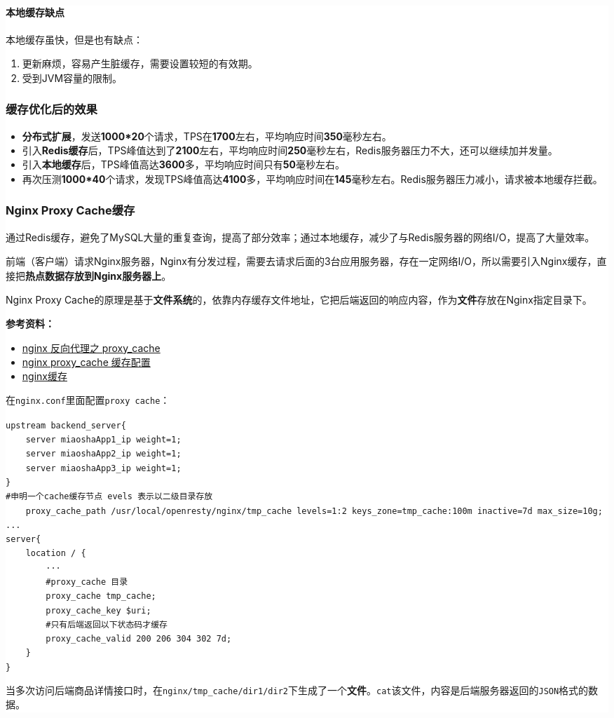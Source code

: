 #### 本地缓存缺点

本地缓存虽快，但是也有缺点：

1. 更新麻烦，容易产生脏缓存，需要设置较短的有效期。
2. 受到JVM容量的限制。

### 缓存优化后的效果

- **分布式扩展**，发送**1000*20**个请求，TPS在**1700**左右，平均响应时间**350**毫秒左右。
- 引入**Redis缓存**后，TPS峰值达到了**2100**左右，平均响应时间**250**毫秒左右，Redis服务器压力不大，还可以继续加并发量。
- 引入**本地缓存**后，TPS峰值高达**3600**多，平均响应时间只有**50**毫秒左右。
- 再次压测**1000*40**个请求，发现TPS峰值高达**4100**多，平均响应时间在**145**毫秒左右。Redis服务器压力减小，请求被本地缓存拦截。

### Nginx Proxy Cache缓存

通过Redis缓存，避免了MySQL大量的重复查询，提高了部分效率；通过本地缓存，减少了与Redis服务器的网络I/O，提高了大量效率。

前端（客户端）请求Nginx服务器，Nginx有分发过程，需要去请求后面的3台应用服务器，存在一定网络I/O，所以需要引入Nginx缓存，直接把**热点数据存放到Nginx服务器上**。

Nginx Proxy Cache的原理是基于**文件系统**的，依靠内存缓存文件地址，它把后端返回的响应内容，作为**文件**存放在Nginx指定目录下。

**参考资料：**
- [nginx 反向代理之 proxy_cache](https://www.cnblogs.com/yyxianren/p/10832172.html)
- [nginx proxy_cache 缓存配置](https://blog.csdn.net/dengjiexian123/article/details/53386586)
- [nginx缓存](https://mp.weixin.qq.com/s?__biz=MzU5NzgwNDIyNQ==&mid=2247483758&idx=1&sn=fcd46827f22a6276e505a6e6dc5ace32&chksm=fe4c94c0c93b1dd64ea0471121febe9cabab49882f0f9ebf67049b2d4e051ccb6f604bf144c4&token=1811637810&lang=zh_CN#rd)

在`nginx.conf`里面配置`proxy cache`：

```text
upstream backend_server{
    server miaoshaApp1_ip weight=1;
    server miaoshaApp2_ip weight=1;
	server miaoshaApp3_ip weight=1;
}
#申明一个cache缓存节点 evels 表示以二级目录存放
    proxy_cache_path /usr/local/openresty/nginx/tmp_cache levels=1:2 keys_zone=tmp_cache:100m inactive=7d max_size=10g;
...
server{
    location / {
        ···
        #proxy_cache 目录
        proxy_cache tmp_cache;
        proxy_cache_key $uri;
        #只有后端返回以下状态码才缓存
        proxy_cache_valid 200 206 304 302 7d;
    }
}
```

当多次访问后端商品详情接口时，在`nginx/tmp_cache/dir1/dir2`下生成了一个**文件**。`cat`该文件，内容是后端服务器返回的`JSON`格式的数据。
